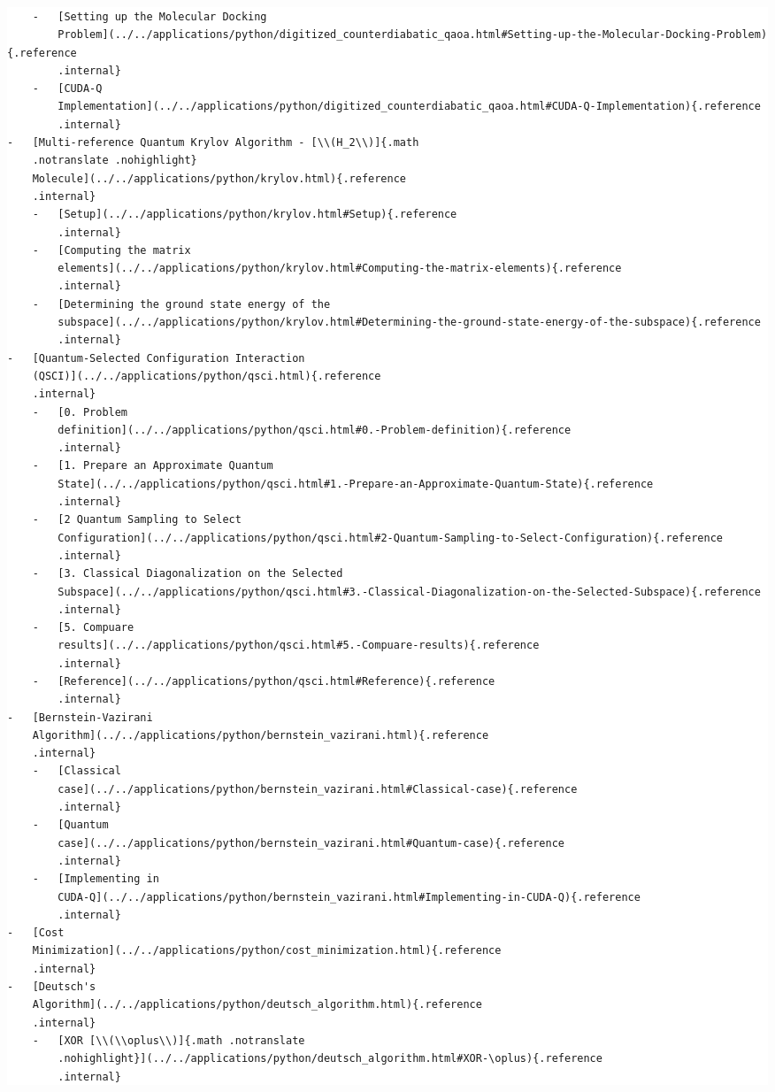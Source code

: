         -   [Setting up the Molecular Docking
            Problem](../../applications/python/digitized_counterdiabatic_qaoa.html#Setting-up-the-Molecular-Docking-Problem){.reference
            .internal}
        -   [CUDA-Q
            Implementation](../../applications/python/digitized_counterdiabatic_qaoa.html#CUDA-Q-Implementation){.reference
            .internal}
    -   [Multi-reference Quantum Krylov Algorithm - [\\(H_2\\)]{.math
        .notranslate .nohighlight}
        Molecule](../../applications/python/krylov.html){.reference
        .internal}
        -   [Setup](../../applications/python/krylov.html#Setup){.reference
            .internal}
        -   [Computing the matrix
            elements](../../applications/python/krylov.html#Computing-the-matrix-elements){.reference
            .internal}
        -   [Determining the ground state energy of the
            subspace](../../applications/python/krylov.html#Determining-the-ground-state-energy-of-the-subspace){.reference
            .internal}
    -   [Quantum-Selected Configuration Interaction
        (QSCI)](../../applications/python/qsci.html){.reference
        .internal}
        -   [0. Problem
            definition](../../applications/python/qsci.html#0.-Problem-definition){.reference
            .internal}
        -   [1. Prepare an Approximate Quantum
            State](../../applications/python/qsci.html#1.-Prepare-an-Approximate-Quantum-State){.reference
            .internal}
        -   [2 Quantum Sampling to Select
            Configuration](../../applications/python/qsci.html#2-Quantum-Sampling-to-Select-Configuration){.reference
            .internal}
        -   [3. Classical Diagonalization on the Selected
            Subspace](../../applications/python/qsci.html#3.-Classical-Diagonalization-on-the-Selected-Subspace){.reference
            .internal}
        -   [5. Compuare
            results](../../applications/python/qsci.html#5.-Compuare-results){.reference
            .internal}
        -   [Reference](../../applications/python/qsci.html#Reference){.reference
            .internal}
    -   [Bernstein-Vazirani
        Algorithm](../../applications/python/bernstein_vazirani.html){.reference
        .internal}
        -   [Classical
            case](../../applications/python/bernstein_vazirani.html#Classical-case){.reference
            .internal}
        -   [Quantum
            case](../../applications/python/bernstein_vazirani.html#Quantum-case){.reference
            .internal}
        -   [Implementing in
            CUDA-Q](../../applications/python/bernstein_vazirani.html#Implementing-in-CUDA-Q){.reference
            .internal}
    -   [Cost
        Minimization](../../applications/python/cost_minimization.html){.reference
        .internal}
    -   [Deutsch's
        Algorithm](../../applications/python/deutsch_algorithm.html){.reference
        .internal}
        -   [XOR [\\(\\oplus\\)]{.math .notranslate
            .nohighlight}](../../applications/python/deutsch_algorithm.html#XOR-\oplus){.reference
            .internal}